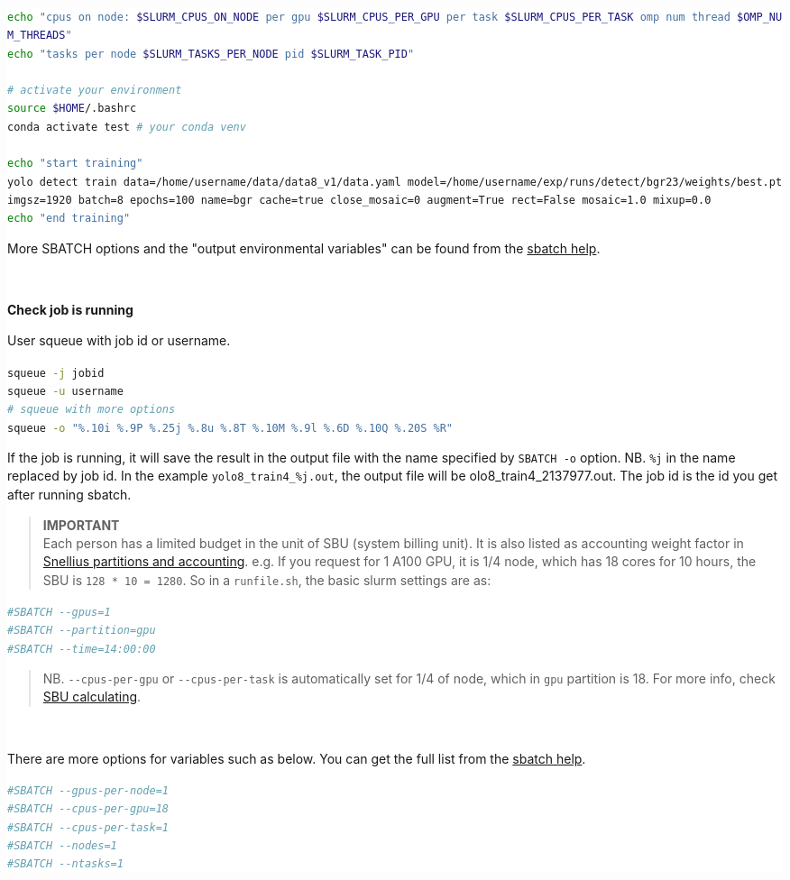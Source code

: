 ```bash
echo "cpus on node: $SLURM_CPUS_ON_NODE per gpu $SLURM_CPUS_PER_GPU per task $SLURM_CPUS_PER_TASK omp num thread $OMP_NUM_THREADS"
echo "tasks per node $SLURM_TASKS_PER_NODE pid $SLURM_TASK_PID"

# activate your environment
source $HOME/.bashrc
conda activate test # your conda venv

echo "start training"
yolo detect train data=/home/username/data/data8_v1/data.yaml model=/home/username/exp/runs/detect/bgr23/weights/best.pt imgsz=1920 batch=8 epochs=100 name=bgr cache=true close_mosaic=0 augment=True rect=False mosaic=1.0 mixup=0.0
echo "end training"
```
More SBATCH options and the "output environmental variables" can be found from the [sbatch help](https://slurm.schedmd.com/sbatch.html). 

</br>

**Check job is running**

User squeue with job id or username. 
```bash
squeue -j jobid
squeue -u username
# squeue with more options
squeue -o "%.10i %.9P %.25j %.8u %.8T %.10M %.9l %.6D %.10Q %.20S %R"
```
If the job is running, it will save the result in the output file with the name specified by `SBATCH -o` option. NB. `%j` in the name replaced by job id. In the example `yolo8_train4_%j.out`, the output file will be olo8_train4_2137977.out. The job id is the id you get after running sbatch.

> **IMPORTANT**</br>
Each person has a limited budget in the unit of SBU (system billing unit). It is also listed as accounting weight factor in [Snellius partitions and accounting](https://servicedesk.surf.nl/wiki/display/WIKI/Snellius+partitions+and+accounting).
e.g. If you request for 1 A100 GPU, it is 1/4 node, which has 18 cores for 10 hours, the SBU is `128 * 10 = 1280`.
So in a `runfile.sh`, the basic slurm settings are as:
```bash
#SBATCH --gpus=1
#SBATCH --partition=gpu
#SBATCH --time=14:00:00
```
> NB. `--cpus-per-gpu` or `--cpus-per-task` is automatically set for 1/4 of node, which in `gpu` partition is 18. For more info, check [SBU calculating](https://servicedesk.surf.nl/wiki/display/WIKI/Estimating+SBUs).

</br>

There are more options for variables such as below. You can get the full list from the [sbatch help](https://slurm.schedmd.com/sbatch.html). 

```bash
#SBATCH --gpus-per-node=1
#SBATCH --cpus-per-gpu=18
#SBATCH --cpus-per-task=1
#SBATCH --nodes=1
#SBATCH --ntasks=1
```
